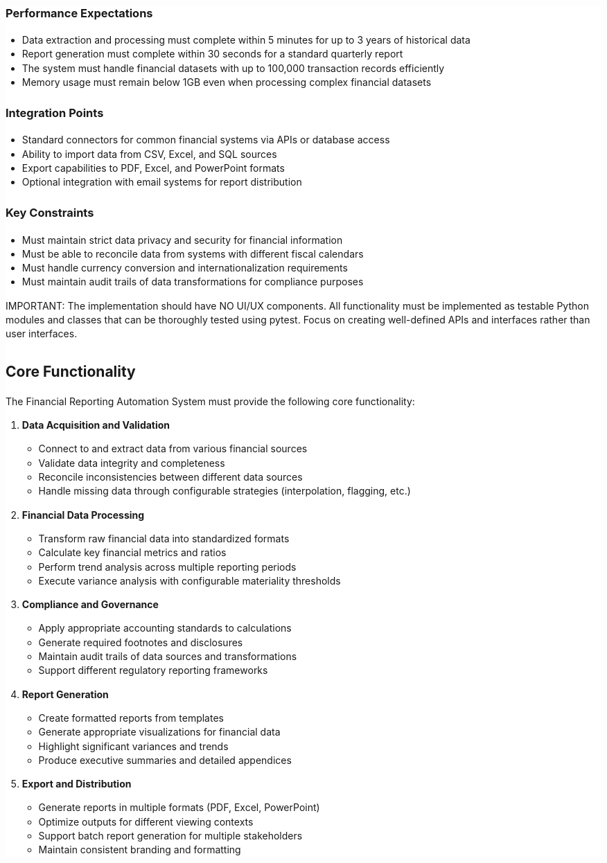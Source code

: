### Performance Expectations
- Data extraction and processing must complete within 5 minutes for up to 3 years of historical data
- Report generation must complete within 30 seconds for a standard quarterly report
- The system must handle financial datasets with up to 100,000 transaction records efficiently
- Memory usage must remain below 1GB even when processing complex financial datasets

### Integration Points
- Standard connectors for common financial systems via APIs or database access
- Ability to import data from CSV, Excel, and SQL sources
- Export capabilities to PDF, Excel, and PowerPoint formats
- Optional integration with email systems for report distribution

### Key Constraints
- Must maintain strict data privacy and security for financial information
- Must be able to reconcile data from systems with different fiscal calendars
- Must handle currency conversion and internationalization requirements
- Must maintain audit trails of data transformations for compliance purposes

IMPORTANT: The implementation should have NO UI/UX components. All functionality must be implemented as testable Python modules and classes that can be thoroughly tested using pytest. Focus on creating well-defined APIs and interfaces rather than user interfaces.

## Core Functionality

The Financial Reporting Automation System must provide the following core functionality:

1. **Data Acquisition and Validation**
   - Connect to and extract data from various financial sources
   - Validate data integrity and completeness
   - Reconcile inconsistencies between different data sources
   - Handle missing data through configurable strategies (interpolation, flagging, etc.)

2. **Financial Data Processing**
   - Transform raw financial data into standardized formats
   - Calculate key financial metrics and ratios
   - Perform trend analysis across multiple reporting periods
   - Execute variance analysis with configurable materiality thresholds

3. **Compliance and Governance**
   - Apply appropriate accounting standards to calculations
   - Generate required footnotes and disclosures
   - Maintain audit trails of data sources and transformations
   - Support different regulatory reporting frameworks

4. **Report Generation**
   - Create formatted reports from templates
   - Generate appropriate visualizations for financial data
   - Highlight significant variances and trends
   - Produce executive summaries and detailed appendices

5. **Export and Distribution**
   - Generate reports in multiple formats (PDF, Excel, PowerPoint)
   - Optimize outputs for different viewing contexts
   - Support batch report generation for multiple stakeholders
   - Maintain consistent branding and formatting

